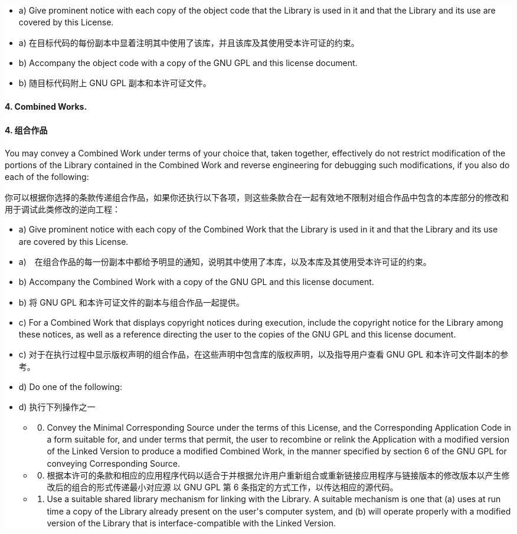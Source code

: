 - a) Give prominent notice with each copy of the object code that
    the Library is used in it and that the Library and its use are
    covered by this License.

- a) 在目标代码的每份副本中显着注明其中使用了该库，并且该库及其使用受本许可证的约束。

- b) Accompany the object code with a copy of the GNU GPL and this
    license document.
- b) 随目标代码附上 GNU GPL 副本和本许可证文件。

#### 4. Combined Works.

#### 4. 组合作品

You may convey a Combined Work under terms of your choice that, taken
together, effectively do not restrict modification of the portions of
the Library contained in the Combined Work and reverse engineering for
debugging such modifications, if you also do each of the following:

你可以根据你选择的条款传递组合作品，如果你还执行以下各项，则这些条款合在一起有效地不限制对组合作品中包含的本库部分的修改和用于调试此类修改的逆向工程：

- a) Give prominent notice with each copy of the Combined Work that
    the Library is used in it and that the Library and its use are
    covered by this License.

- a)　在组合作品的每一份副本中都给予明显的通知，说明其中使用了本库，以及本库及其使用受本许可证的约束。

- b) Accompany the Combined Work with a copy of the GNU GPL and this
    license document.

- b) 将 GNU GPL 和本许可证文件的副本与组合作品一起提供。

- c) For a Combined Work that displays copyright notices during
    execution, include the copyright notice for the Library among
    these notices, as well as a reference directing the user to the
    copies of the GNU GPL and this license document.

- c) 对于在执行过程中显示版权声明的组合作品，在这些声明中包含库的版权声明，以及指导用户查看 GNU GPL 和本许可文件副本的参考。

- d) Do one of the following:

- d) 执行下列操作之一

    - 0) Convey the Minimal Corresponding Source under the terms of
        this License, and the Corresponding Application Code in a form
        suitable for, and under terms that permit, the user to
        recombine or relink the Application with a modified version of
        the Linked Version to produce a modified Combined Work, in the
        manner specified by section 6 of the GNU GPL for conveying
        Corresponding Source.

    - 0) 根据本许可的条款和相应的应用程序代码以适合于并根据允许用户重新组合或重新链接应用程序与链接版本的修改版本以产生修改后的组合的形式传递最小对应源 以 GNU GPL 第 6 条指定的方式工作，以传达相应的源代码。

    - 1) Use a suitable shared library mechanism for linking with
        the Library. A suitable mechanism is one that (a) uses at run
        time a copy of the Library already present on the user's
        computer system, and (b) will operate properly with a modified
        version of the Library that is interface-compatible with the
        Linked Version.
